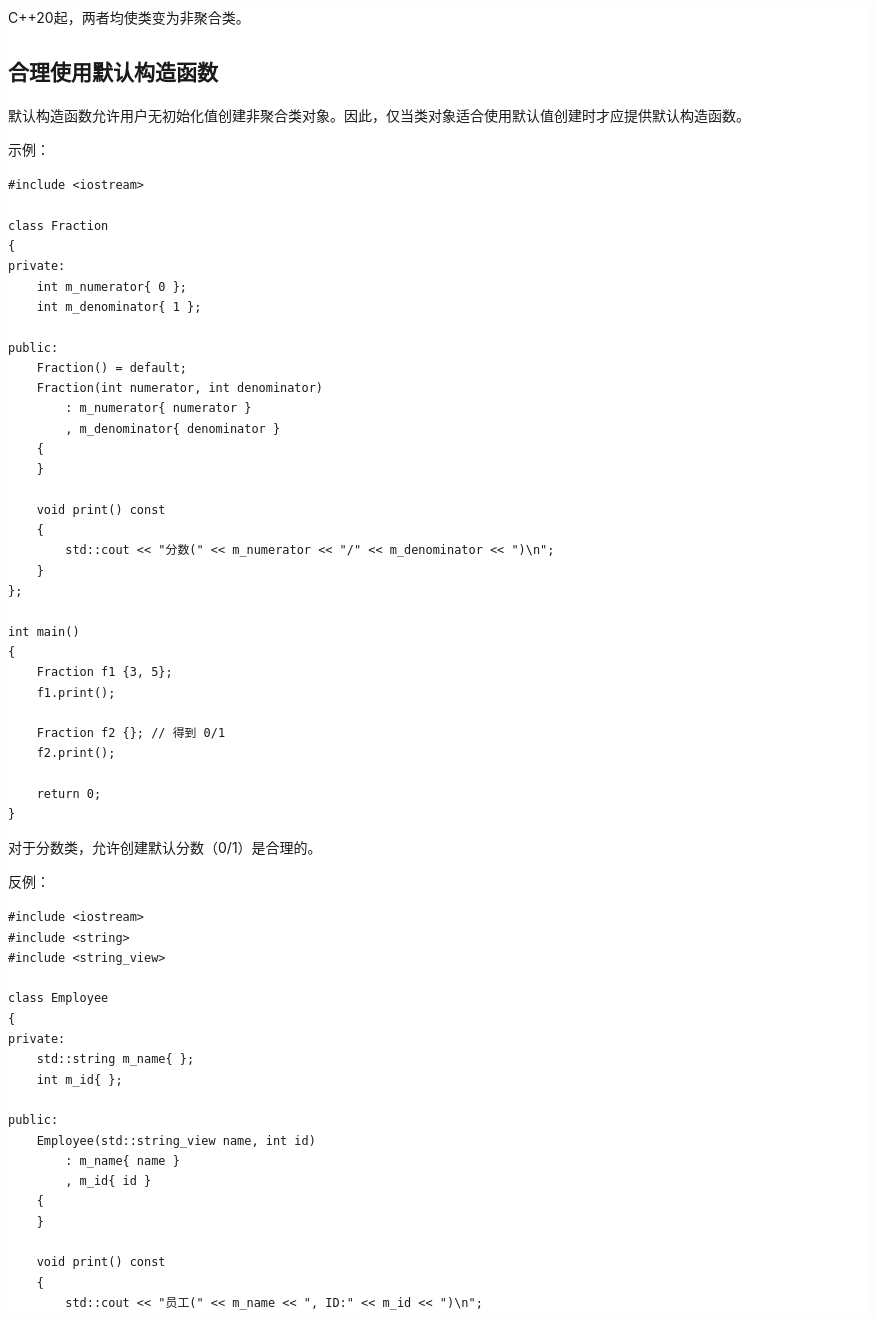C++20起，两者均使类变为非聚合类。  

合理使用默认构造函数  
----------------  
默认构造函数允许用户无初始化值创建非聚合类对象。因此，仅当类对象适合使用默认值创建时才应提供默认构造函数。  

示例：  
```
#include <iostream>

class Fraction
{
private:
    int m_numerator{ 0 };
    int m_denominator{ 1 };

public:
    Fraction() = default;
    Fraction(int numerator, int denominator)
        : m_numerator{ numerator }
        , m_denominator{ denominator }
    {
    }

    void print() const
    {
        std::cout << "分数(" << m_numerator << "/" << m_denominator << ")\n";
    }
};

int main()
{
    Fraction f1 {3, 5};
    f1.print();

    Fraction f2 {}; // 得到 0/1
    f2.print();

    return 0;
}
```  
对于分数类，允许创建默认分数（0/1）是合理的。  

反例：  
```
#include <iostream>
#include <string>
#include <string_view>

class Employee
{
private:
    std::string m_name{ };
    int m_id{ };

public:
    Employee(std::string_view name, int id)
        : m_name{ name }
        , m_id{ id }
    {
    }

    void print() const
    {
        std::cout << "员工(" << m_name << ", ID:" << m_id << ")\n";
```